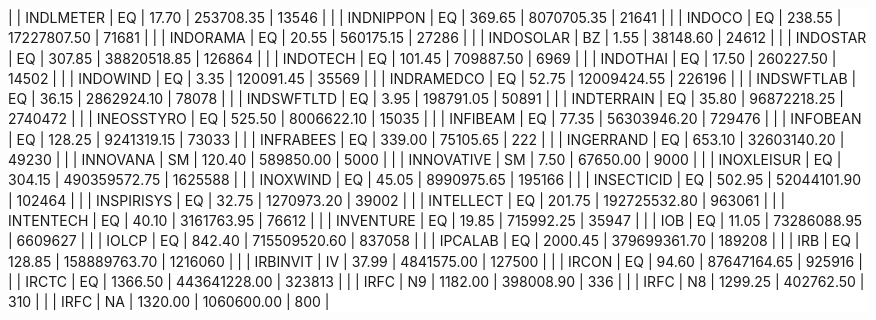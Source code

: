 |  | INDLMETER | EQ | 17.70 | 253708.35 | 13546 |
|  | INDNIPPON | EQ | 369.65 | 8070705.35 | 21641 |
|  | INDOCO | EQ | 238.55 | 17227807.50 | 71681 |
|  | INDORAMA | EQ | 20.55 | 560175.15 | 27286 |
|  | INDOSOLAR | BZ | 1.55 | 38148.60 | 24612 |
|  | INDOSTAR | EQ | 307.85 | 38820518.85 | 126864 |
|  | INDOTECH | EQ | 101.45 | 709887.50 | 6969 |
|  | INDOTHAI | EQ | 17.50 | 260227.50 | 14502 |
|  | INDOWIND | EQ | 3.35 | 120091.45 | 35569 |
|  | INDRAMEDCO | EQ | 52.75 | 12009424.55 | 226196 |
|  | INDSWFTLAB | EQ | 36.15 | 2862924.10 | 78078 |
|  | INDSWFTLTD | EQ | 3.95 | 198791.05 | 50891 |
|  | INDTERRAIN | EQ | 35.80 | 96872218.25 | 2740472 |
|  | INEOSSTYRO | EQ | 525.50 | 8006622.10 | 15035 |
|  | INFIBEAM | EQ | 77.35 | 56303946.20 | 729476 |
|  | INFOBEAN | EQ | 128.25 | 9241319.15 | 73033 |
|  | INFRABEES | EQ | 339.00 | 75105.65 | 222 |
|  | INGERRAND | EQ | 653.10 | 32603140.20 | 49230 |
|  | INNOVANA | SM | 120.40 | 589850.00 | 5000 |
|  | INNOVATIVE | SM | 7.50 | 67650.00 | 9000 |
|  | INOXLEISUR | EQ | 304.15 | 490359572.75 | 1625588 |
|  | INOXWIND | EQ | 45.05 | 8990975.65 | 195166 |
|  | INSECTICID | EQ | 502.95 | 52044101.90 | 102464 |
|  | INSPIRISYS | EQ | 32.75 | 1270973.20 | 39002 |
|  | INTELLECT | EQ | 201.75 | 192725532.80 | 963061 |
|  | INTENTECH | EQ | 40.10 | 3161763.95 | 76612 |
|  | INVENTURE | EQ | 19.85 | 715992.25 | 35947 |
|  | IOB | EQ | 11.05 | 73286088.95 | 6609627 |
|  | IOLCP | EQ | 842.40 | 715509520.60 | 837058 |
|  | IPCALAB | EQ | 2000.45 | 379699361.70 | 189208 |
|  | IRB | EQ | 128.85 | 158889763.70 | 1216060 |
|  | IRBINVIT | IV | 37.99 | 4841575.00 | 127500 |
|  | IRCON | EQ | 94.60 | 87647164.65 | 925916 |
|  | IRCTC | EQ | 1366.50 | 443641228.00 | 323813 |
|  | IRFC | N9 | 1182.00 | 398008.90 | 336 |
|  | IRFC | N8 | 1299.25 | 402762.50 | 310 |
|  | IRFC | NA | 1320.00 | 1060600.00 | 800 |